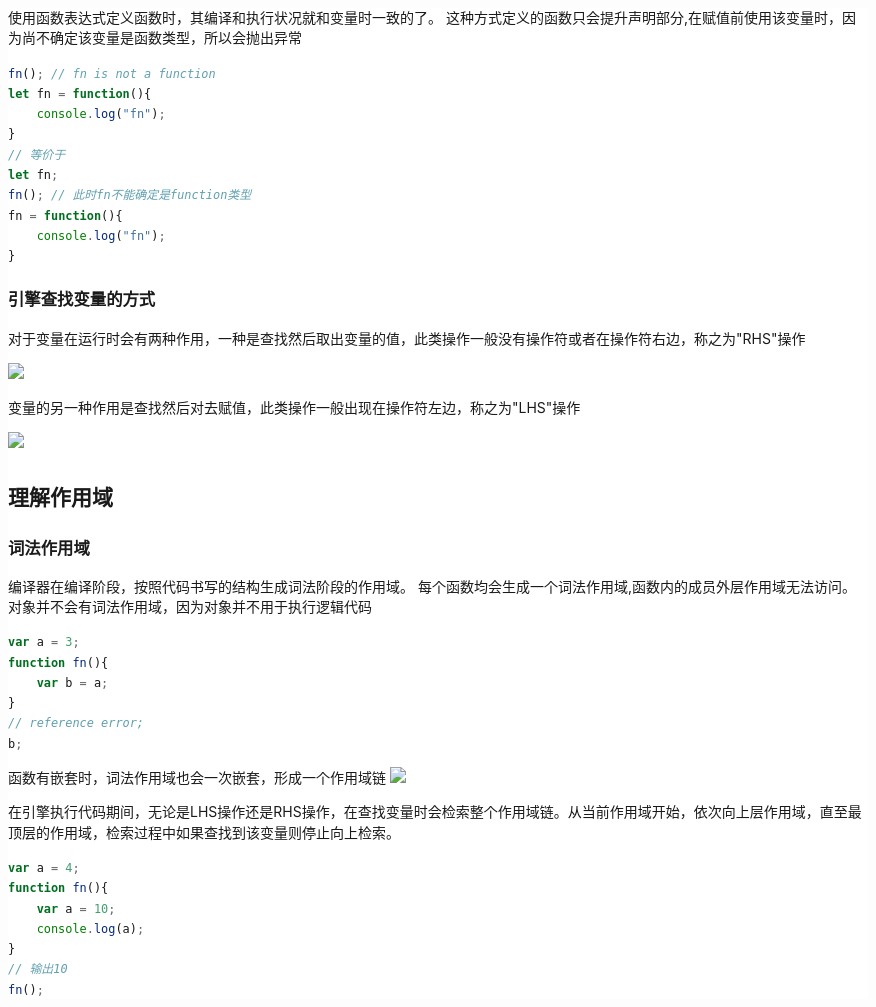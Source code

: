 使用函数表达式定义函数时，其编译和执行状况就和变量时一致的了。
这种方式定义的函数只会提升声明部分,在赋值前使用该变量时，因为尚不确定该变量是函数类型，所以会抛出异常

``` js
fn(); // fn is not a function
let fn = function(){
    console.log("fn");
}
// 等价于
let fn;
fn(); // 此时fn不能确定是function类型
fn = function(){
    console.log("fn");
}
```

### 引擎查找变量的方式
对于变量在运行时会有两种作用，一种是查找然后取出变量的值，此类操作一般没有操作符或者在操作符右边，称之为"RHS"操作

![](/assets/img/js/es/014.png)

变量的另一种作用是查找然后对去赋值，此类操作一般出现在操作符左边，称之为"LHS"操作

![](/assets/img/js/es/015.png)

## 理解作用域

### 词法作用域

编译器在编译阶段，按照代码书写的结构生成词法阶段的作用域。
每个函数均会生成一个词法作用域,函数内的成员外层作用域无法访问。
对象并不会有词法作用域，因为对象并不用于执行逻辑代码

``` js
var a = 3;
function fn(){
    var b = a;
}
// reference error;
b; 
```

函数有嵌套时，词法作用域也会一次嵌套，形成一个作用域链
![](/assets/img/js/es/016.png)

在引擎执行代码期间，无论是LHS操作还是RHS操作，在查找变量时会检索整个作用域链。从当前作用域开始，依次向上层作用域，直至最顶层的作用域，检索过程中如果查找到该变量则停止向上检索。

``` js
var a = 4;
function fn(){
    var a = 10;
    console.log(a);
}
// 输出10
fn(); 
```
